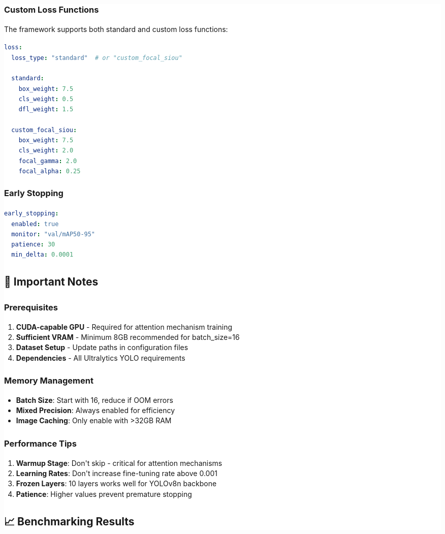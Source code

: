 ### Custom Loss Functions

The framework supports both standard and custom loss functions:

```yaml
loss:
  loss_type: "standard"  # or "custom_focal_siou"
  
  standard:
    box_weight: 7.5
    cls_weight: 0.5  
    dfl_weight: 1.5
    
  custom_focal_siou:
    box_weight: 7.5
    cls_weight: 2.0
    focal_gamma: 2.0
    focal_alpha: 0.25
```

### Early Stopping

```yaml
early_stopping:
  enabled: true
  monitor: "val/mAP50-95"
  patience: 30
  min_delta: 0.0001
```

## 🚨 Important Notes

### Prerequisites

1. **CUDA-capable GPU** - Required for attention mechanism training
2. **Sufficient VRAM** - Minimum 8GB recommended for batch_size=16
3. **Dataset Setup** - Update paths in configuration files
4. **Dependencies** - All Ultralytics YOLO requirements

### Memory Management

- **Batch Size**: Start with 16, reduce if OOM errors
- **Mixed Precision**: Always enabled for efficiency
- **Image Caching**: Only enable with >32GB RAM

### Performance Tips

1. **Warmup Stage**: Don't skip - critical for attention mechanisms
2. **Learning Rates**: Don't increase fine-tuning rate above 0.001
3. **Frozen Layers**: 10 layers works well for YOLOv8n backbone
4. **Patience**: Higher values prevent premature stopping

## 📈 Benchmarking Results

